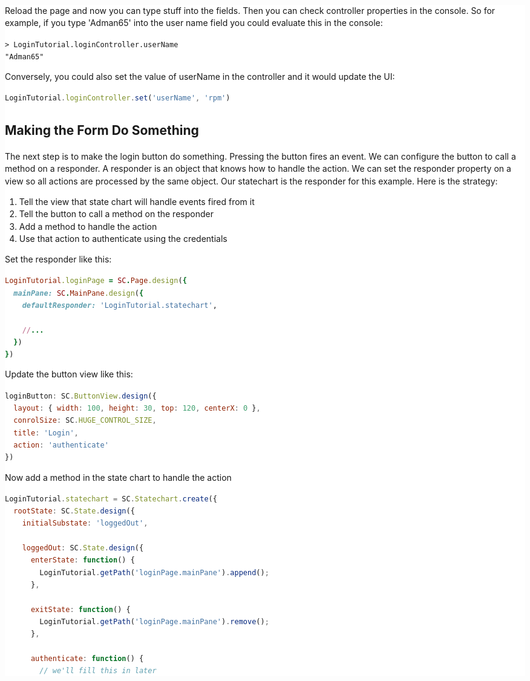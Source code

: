 Reload the page and now you can type stuff into the fields. Then you can
check controller properties in the console. So for example, if you type
'Adman65' into the user name field you could evaluate this in the console:

    > LoginTutorial.loginController.userName
    "Adman65"

Conversely, you could also set the value of userName in the controller
and it would update the UI:

```javascript
LoginTutorial.loginController.set('userName', 'rpm')
```

## Making the Form Do Something

The next step is to make the login button do something. Pressing the button
fires an event. We can configure the button to call a method on a
responder. A responder is an object that knows how to handle the action.
We can set the responder property on a view so all actions are
processed by the same object. Our statechart is the responder for this
example. Here is the strategy:

1. Tell the view that state chart will handle events fired from it
2. Tell the button to call a method on the responder
3. Add a method to handle the action
4. Use that action to authenticate using the credentials

Set the responder like this:

```ruby
LoginTutorial.loginPage = SC.Page.design({
  mainPane: SC.MainPane.design({
    defaultResponder: 'LoginTutorial.statechart',

    //...
  })
})
```

Update the button view like this:

```javascript
loginButton: SC.ButtonView.design({
  layout: { width: 100, height: 30, top: 120, centerX: 0 },
  conrolSize: SC.HUGE_CONTROL_SIZE,
  title: 'Login',
  action: 'authenticate'
})
```

Now add a method in the state chart to handle the action

```javascript
LoginTutorial.statechart = SC.Statechart.create({
  rootState: SC.State.design({
    initialSubstate: 'loggedOut',

    loggedOut: SC.State.design({
      enterState: function() {
        LoginTutorial.getPath('loginPage.mainPane').append();
      },

      exitState: function() {
        LoginTutorial.getPath('loginPage.mainPane').remove();
      },

      authenticate: function() {
        // we'll fill this in later
```